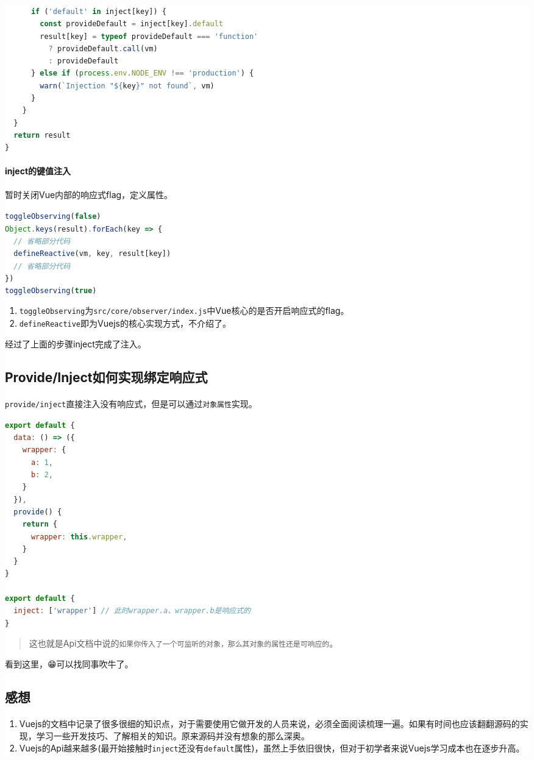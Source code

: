 ```js
      if ('default' in inject[key]) {
        const provideDefault = inject[key].default
        result[key] = typeof provideDefault === 'function'
          ? provideDefault.call(vm)
          : provideDefault
      } else if (process.env.NODE_ENV !== 'production') {
        warn(`Injection "${key}" not found`, vm)
      }
    }
  }
  return result
}
```

#### inject的键值注入

暂时关闭Vue内部的响应式flag，定义属性。

```js
toggleObserving(false)
Object.keys(result).forEach(key => {
  // 省略部分代码
  defineReactive(vm, key, result[key])
  // 省略部分代码
})
toggleObserving(true)
```

1. `toggleObserving`为`src/core/observer/index.js`中Vue核心的是否开启响应式的flag。
1. `defineReactive`即为Vuejs的核心实现方式，不介绍了。

经过了上面的步骤inject完成了注入。

## Provide/Inject如何实现绑定响应式

`provide/inject`直接注入没有响应式，但是可以通过`对象属性`实现。

```js
export default {
  data: () => ({
    wrapper: {
      a: 1,
      b: 2,
    }
  }),
  provide() {
    return {
      wrapper: this.wrapper,
    }
  }
}

export default {
  inject: ['wrapper'] // 此时wrapper.a、wrapper.b是响应式的
}
```

> 这也就是Api文档中说的`如果你传入了一个可监听的对象，那么其对象的属性还是可响应的`。

看到这里，😁可以找同事吹牛了。

## 感想

1. Vuejs的文档中记录了很多很细的知识点，对于需要使用它做开发的人员来说，必须全面阅读梳理一遍。如果有时间也应该翻翻源码的实现，学习一些开发技巧、了解相关的知识。原来源码并没有想象的那么深奥。
1. Vuejs的Api越来越多(最开始接触时`inject`还没有`default`属性)，虽然上手依旧很快，但对于初学者来说Vuejs学习成本也在逐步升高。
